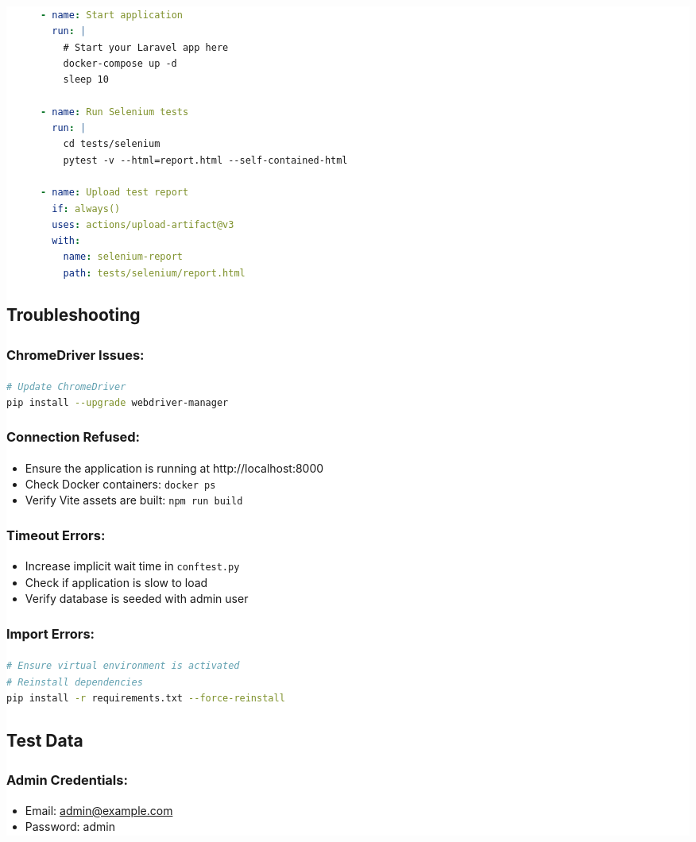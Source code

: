 ```yaml
      - name: Start application
        run: |
          # Start your Laravel app here
          docker-compose up -d
          sleep 10
      
      - name: Run Selenium tests
        run: |
          cd tests/selenium
          pytest -v --html=report.html --self-contained-html
      
      - name: Upload test report
        if: always()
        uses: actions/upload-artifact@v3
        with:
          name: selenium-report
          path: tests/selenium/report.html
```

## Troubleshooting

### ChromeDriver Issues:
```bash
# Update ChromeDriver
pip install --upgrade webdriver-manager
```

### Connection Refused:
- Ensure the application is running at http://localhost:8000
- Check Docker containers: `docker ps`
- Verify Vite assets are built: `npm run build`

### Timeout Errors:
- Increase implicit wait time in `conftest.py`
- Check if application is slow to load
- Verify database is seeded with admin user

### Import Errors:
```bash
# Ensure virtual environment is activated
# Reinstall dependencies
pip install -r requirements.txt --force-reinstall
```

## Test Data

### Admin Credentials:
- Email: admin@example.com
- Password: admin
